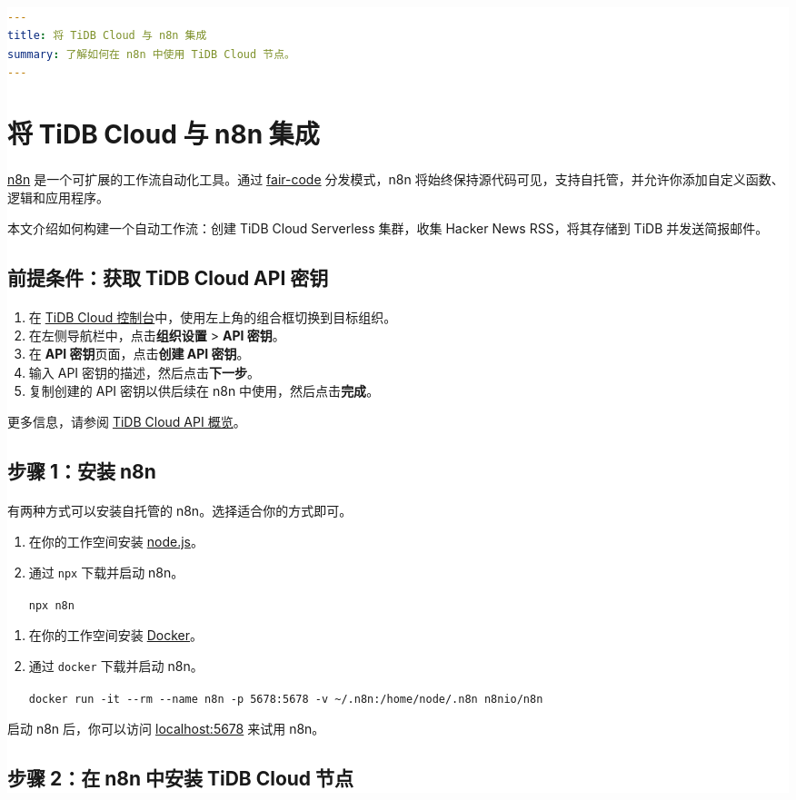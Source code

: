 ```yaml
---
title: 将 TiDB Cloud 与 n8n 集成
summary: 了解如何在 n8n 中使用 TiDB Cloud 节点。
---
```


# 将 TiDB Cloud 与 n8n 集成

[n8n](https://n8n.io/) 是一个可扩展的工作流自动化工具。通过 [fair-code](https://faircode.io/) 分发模式，n8n 将始终保持源代码可见，支持自托管，并允许你添加自定义函数、逻辑和应用程序。

本文介绍如何构建一个自动工作流：创建 TiDB Cloud Serverless 集群，收集 Hacker News RSS，将其存储到 TiDB 并发送简报邮件。

## 前提条件：获取 TiDB Cloud API 密钥

1. 在 [TiDB Cloud 控制台](https://tidbcloud.com)中，使用左上角的组合框切换到目标组织。
2. 在左侧导航栏中，点击**组织设置** > **API 密钥**。
3. 在 **API 密钥**页面，点击**创建 API 密钥**。
4. 输入 API 密钥的描述，然后点击**下一步**。
5. 复制创建的 API 密钥以供后续在 n8n 中使用，然后点击**完成**。

更多信息，请参阅 [TiDB Cloud API 概览](/tidb-cloud/api-overview.md)。

## 步骤 1：安装 n8n

有两种方式可以安装自托管的 n8n。选择适合你的方式即可。

<SimpleTab>
<div label="npm">

1. 在你的工作空间安装 [node.js](https://nodejs.org/en/download/)。
2. 通过 `npx` 下载并启动 n8n。

    ```shell
    npx n8n
    ```

</div>
<div label="Docker">

1. 在你的工作空间安装 [Docker](https://www.docker.com/products/docker-desktop)。
2. 通过 `docker` 下载并启动 n8n。

    ```shell
    docker run -it --rm --name n8n -p 5678:5678 -v ~/.n8n:/home/node/.n8n n8nio/n8n
    ```

</div>
</SimpleTab>

启动 n8n 后，你可以访问 [localhost:5678](http://localhost:5678) 来试用 n8n。

## 步骤 2：在 n8n 中安装 TiDB Cloud 节点

